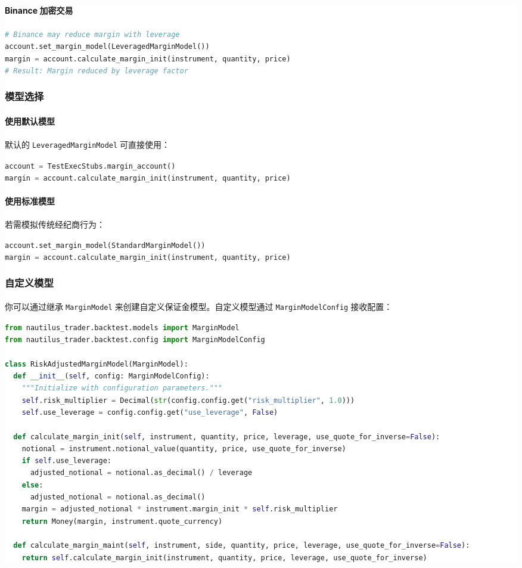 #### Binance 加密交易

```python
# Binance may reduce margin with leverage
account.set_margin_model(LeveragedMarginModel())
margin = account.calculate_margin_init(instrument, quantity, price)
# Result: Margin reduced by leverage factor
```

### 模型选择

#### 使用默认模型

默认的 `LeveragedMarginModel` 可直接使用：

```python
account = TestExecStubs.margin_account()
margin = account.calculate_margin_init(instrument, quantity, price)
```

#### 使用标准模型

若需模拟传统经纪商行为：

```python
account.set_margin_model(StandardMarginModel())
margin = account.calculate_margin_init(instrument, quantity, price)
```

### 自定义模型

你可以通过继承 `MarginModel` 来创建自定义保证金模型。自定义模型通过 `MarginModelConfig` 接收配置：

```python
from nautilus_trader.backtest.models import MarginModel
from nautilus_trader.backtest.config import MarginModelConfig

class RiskAdjustedMarginModel(MarginModel):
  def __init__(self, config: MarginModelConfig):
    """Initialize with configuration parameters."""
    self.risk_multiplier = Decimal(str(config.config.get("risk_multiplier", 1.0)))
    self.use_leverage = config.config.get("use_leverage", False)

  def calculate_margin_init(self, instrument, quantity, price, leverage, use_quote_for_inverse=False):
    notional = instrument.notional_value(quantity, price, use_quote_for_inverse)
    if self.use_leverage:
      adjusted_notional = notional.as_decimal() / leverage
    else:
      adjusted_notional = notional.as_decimal()
    margin = adjusted_notional * instrument.margin_init * self.risk_multiplier
    return Money(margin, instrument.quote_currency)

  def calculate_margin_maint(self, instrument, side, quantity, price, leverage, use_quote_for_inverse=False):
    return self.calculate_margin_init(instrument, quantity, price, leverage, use_quote_for_inverse)
```
